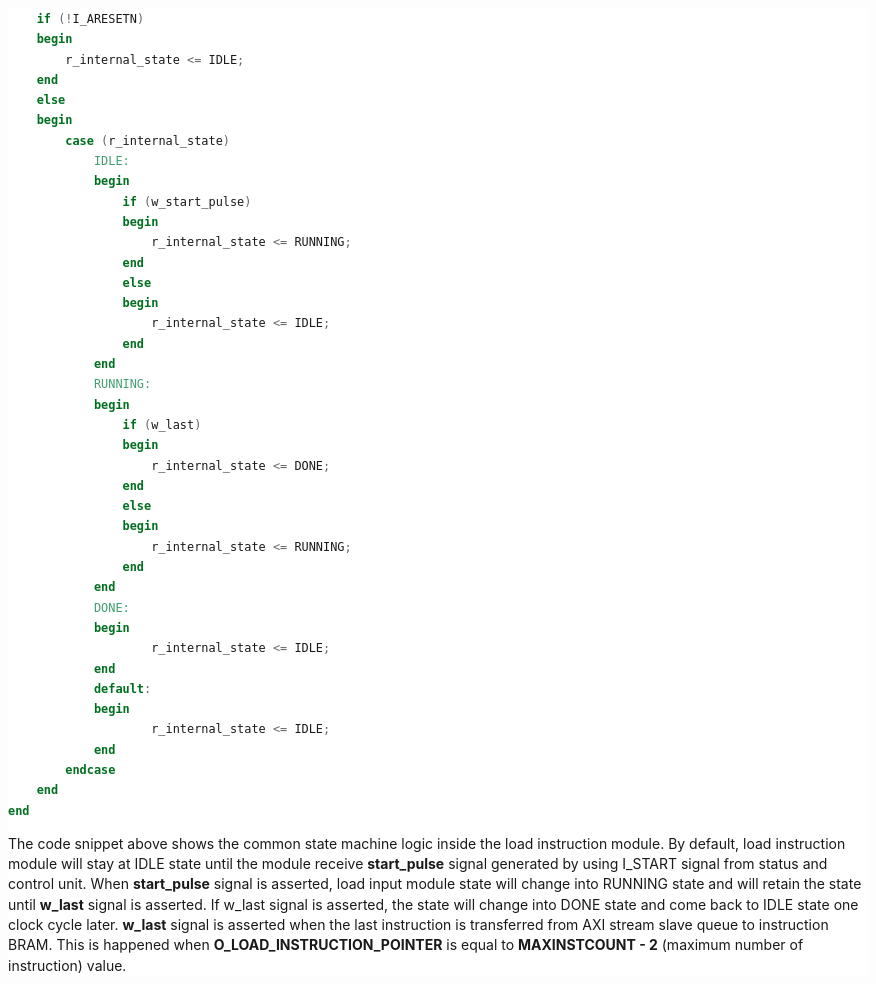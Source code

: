 ```verilog
	if (!I_ARESETN)
	begin
		r_internal_state <= IDLE;
	end
	else
	begin
		case (r_internal_state)
			IDLE:
			begin
				if (w_start_pulse)
				begin
					r_internal_state <= RUNNING;
				end
				else
				begin
					r_internal_state <= IDLE;
				end
			end
			RUNNING:
			begin
				if (w_last)
				begin
					r_internal_state <= DONE;
				end
				else
				begin
					r_internal_state <= RUNNING;
				end
			end
			DONE:
			begin
					r_internal_state <= IDLE;
			end
			default:
			begin
					r_internal_state <= IDLE;
			end
		endcase
	end
end
```

The code snippet above shows the common state machine logic inside the load instruction module. By default, load instruction module will stay at IDLE state until the module receive **start_pulse** signal generated by using I_START signal from status and control unit. When **start_pulse** signal is asserted, load input  module state will change into RUNNING state and will retain the state until **w_last** signal is asserted. If w_last signal is asserted, the state will change into DONE state and come back to IDLE state one clock cycle later. **w_last** signal is asserted when the last instruction is transferred from AXI stream slave queue to instruction BRAM. This is happened when **O_LOAD_INSTRUCTION_POINTER** is equal to **MAXINSTCOUNT - 2** (maximum number of instruction) value.
